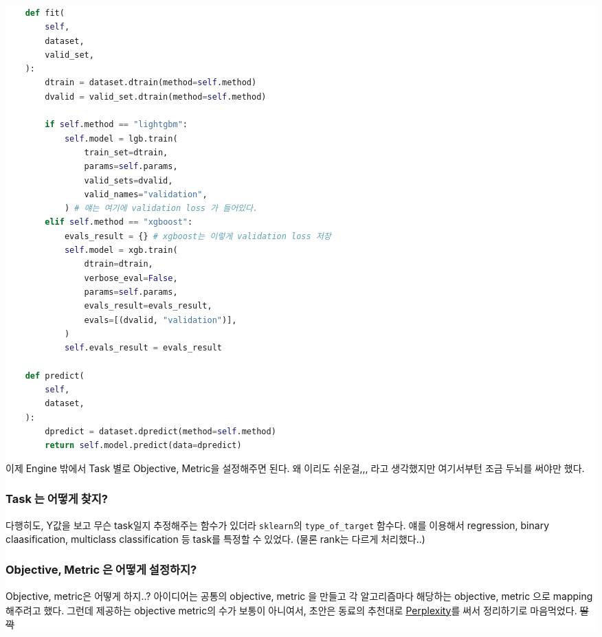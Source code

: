```python
    def fit(
        self,
        dataset,
        valid_set,
    ):
        dtrain = dataset.dtrain(method=self.method)
        dvalid = valid_set.dtrain(method=self.method)

        if self.method == "lightgbm":
            self.model = lgb.train(
                train_set=dtrain,
                params=self.params,
                valid_sets=dvalid,
                valid_names="validation",
            ) # 얘는 여기에 validation loss 가 들어있다.
        elif self.method == "xgboost":
            evals_result = {} # xgboost는 이렇게 validation loss 저장
            self.model = xgb.train(
                dtrain=dtrain,
                verbose_eval=False,
                params=self.params,
                evals_result=evals_result,
                evals=[(dvalid, "validation")],
            )
            self.evals_result = evals_result

    def predict(
        self,
        dataset,
    ):
    	dpredict = dataset.dpredict(method=self.method)
        return self.model.predict(data=dpredict)
```

이제 Engine 밖에서 Task 별로 Objective, Metric을 설정해주면 된다.
왜 이리도 쉬운걸,,, 라고 생각했지만 여기서부턴 조금 두뇌를 써야만 했다.

### Task 는 어떻게 찾지?
다행히도, Y값을 보고 무슨 task일지 추정해주는 함수가 있더라
`sklearn`의 `type_of_target` 함수다. 얘를 이용해서 regression, binary claasification, multiclass classification 등 task를 특정할 수 있었다. 
(물론 rank는 다르게 처리했다..)

### Objective, Metric 은 어떻게 설정하지?
Objective, metric은 어떻게 하지..? 아이디어는 공통의 objective, metric 을 만들고 각 알고리즘마다 해당하는 objective, metric 으로 mapping 해주려고 했다. 그런데 제공하는 objective metric의 수가 보통이 아니여서, 초안은 동료의 추천대로 [Perplexity](https://www.perplexity.ai/)를 써서 정리하기로 마음먹었다. ~~딸깍~~